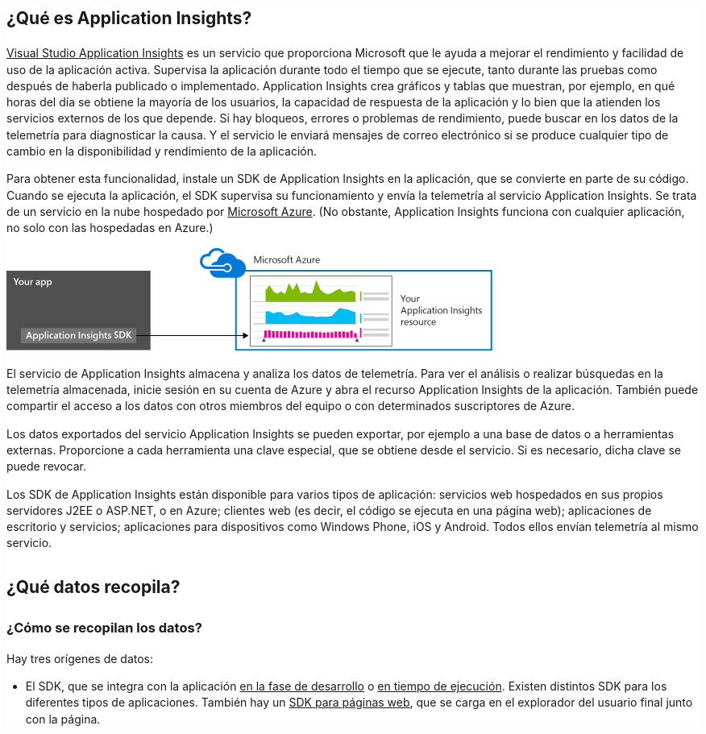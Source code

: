 
## ¿Qué es Application Insights?

[Visual Studio Application Insights][start] es un servicio que proporciona Microsoft que le ayuda a mejorar el rendimiento y facilidad de uso de la aplicación activa. Supervisa la aplicación durante todo el tiempo que se ejecute, tanto durante las pruebas como después de haberla publicado o implementado. Application Insights crea gráficos y tablas que muestran, por ejemplo, en qué horas del día se obtiene la mayoría de los usuarios, la capacidad de respuesta de la aplicación y lo bien que la atienden los servicios externos de los que depende. Si hay bloqueos, errores o problemas de rendimiento, puede buscar en los datos de la telemetría para diagnosticar la causa. Y el servicio le enviará mensajes de correo electrónico si se produce cualquier tipo de cambio en la disponibilidad y rendimiento de la aplicación.

Para obtener esta funcionalidad, instale un SDK de Application Insights en la aplicación, que se convierte en parte de su código. Cuando se ejecuta la aplicación, el SDK supervisa su funcionamiento y envía la telemetría al servicio Application Insights. Se trata de un servicio en la nube hospedado por [Microsoft Azure](http://azure.com). (No obstante, Application Insights funciona con cualquier aplicación, no solo con las hospedadas en Azure.)

![El SDK de la aplicación envía datos de telemetría al servicio Application Insights.](./media/app-insights-data-retention-privacy/01-scheme.png)

El servicio de Application Insights almacena y analiza los datos de telemetría. Para ver el análisis o realizar búsquedas en la telemetría almacenada, inicie sesión en su cuenta de Azure y abra el recurso Application Insights de la aplicación. También puede compartir el acceso a los datos con otros miembros del equipo o con determinados suscriptores de Azure.

Los datos exportados del servicio Application Insights se pueden exportar, por ejemplo a una base de datos o a herramientas externas. Proporcione a cada herramienta una clave especial, que se obtiene desde el servicio. Si es necesario, dicha clave se puede revocar.

Los SDK de Application Insights están disponible para varios tipos de aplicación: servicios web hospedados en sus propios servidores J2EE o ASP.NET, o en Azure; clientes web (es decir, el código se ejecuta en una página web); aplicaciones de escritorio y servicios; aplicaciones para dispositivos como Windows Phone, iOS y Android. Todos ellos envían telemetría al mismo servicio.

## ¿Qué datos recopila?

### ¿Cómo se recopilan los datos?

Hay tres orígenes de datos:

* El SDK, que se integra con la aplicación [en la fase de desarrollo](app-insights-asp-net.md) o [en tiempo de ejecución](app-insights-monitor-performance-live-website-now.md). Existen distintos SDK para los diferentes tipos de aplicaciones. También hay un [SDK para páginas web](app-insights-javascript.md), que se carga en el explorador del usuario final junto con la página.


[api]: app-insights-api-custom-events-metrics.md
[apiproperties]: app-insights-api-custom-events-metrics.md#properties
[azure]: ../insights-perf-analytics.md
[client]: app-insights-javascript.md
[config]: app-insights-configuration-with-applicationinsights-config.md
[greenbrown]: app-insights-asp-net.md
[java]: app-insights-java-get-started.md
[platforms]: app-insights-platforms.md
[pricing]: http://azure.microsoft.com/pricing/details/application-insights/
[redfield]: app-insights-monitor-performance-live-website-now.md
[start]: app-insights-overview.md
[windows]: app-insights-windows-get-started.md